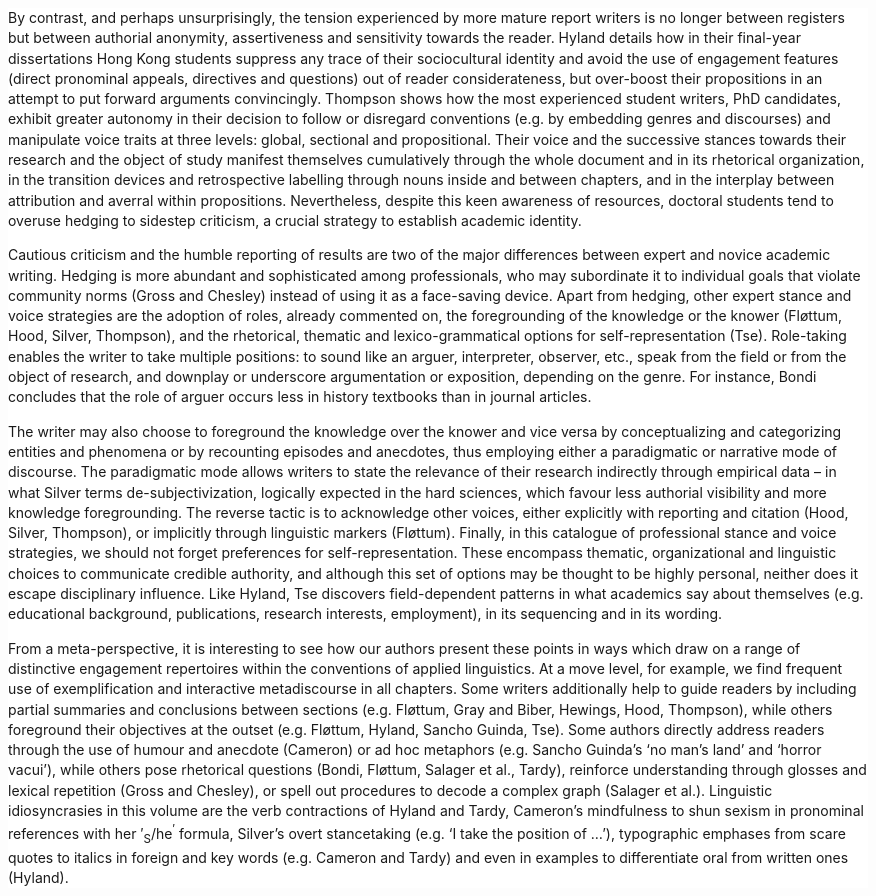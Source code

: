 By contrast, and perhaps unsurprisingly, the tension experienced by more mature report writers is no longer between registers but between authorial anonymity, assertiveness and sensitivity towards the reader. Hyland details how in their final-year dissertations Hong Kong students suppress any trace of their sociocultural identity and avoid the use of engagement features (direct pronominal appeals, directives and questions) out of reader considerateness, but over-boost their propositions in an attempt to put forward arguments convincingly. Thompson shows how the most experienced student writers, PhD candidates, exhibit greater autonomy in their decision to follow or disregard conventions (e.g. by embedding genres and discourses) and manipulate voice traits at three levels: global, sectional and propositional. Their voice and the successive stances towards their research and the object of study manifest themselves cumulatively through the whole document and in its rhetorical organization, in the transition devices and retrospective labelling through nouns inside and between chapters, and in the interplay between attribution and averral within propositions. Nevertheless, despite this keen awareness of resources, doctoral students tend to overuse hedging to sidestep criticism, a crucial strategy to establish academic identity.

Cautious criticism and the humble reporting of results are two of the major differences between expert and novice academic writing. Hedging is more abundant and sophisticated among professionals, who may subordinate it to individual goals that violate community norms (Gross and Chesley) instead of using it as a face-saving device. Apart from hedging, other expert stance and voice strategies are the adoption of roles, already commented on, the foregrounding of the knowledge or the knower (Fløttum, Hood, Silver, Thompson), and the rhetorical, thematic and lexico-grammatical options for self-representation (Tse). Role-taking enables the writer to take multiple positions: to sound like an arguer, interpreter, observer, etc., speak from the field or from the object of research, and downplay or underscore argumentation or exposition, depending on the genre. For instance, Bondi concludes that the role of arguer occurs less in history textbooks than in journal articles.

The writer may also choose to foreground the knowledge over the knower and vice versa by conceptualizing and categorizing entities and phenomena or by recounting episodes and anecdotes, thus employing either a paradigmatic or narrative mode of discourse. The paradigmatic mode allows writers to state the relevance of their research indirectly through empirical data – in what Silver terms de-subjectivization, logically expected in the hard sciences, which favour less authorial visibility and more knowledge foregrounding. The reverse tactic is to acknowledge other voices, either explicitly with reporting and citation (Hood, Silver, Thompson), or implicitly through linguistic markers (Fløttum). Finally, in this catalogue of professional stance and voice strategies, we should not forget preferences for self-representation. These encompass thematic, organizational and linguistic choices to communicate credible authority, and although this set of options may be thought to be highly personal, neither does it escape disciplinary influence. Like Hyland, Tse discovers field-dependent patterns in what academics say about themselves (e.g. educational background, publications, research interests, employment), in its sequencing and in its wording.

From a meta-perspective, it is interesting to see how our authors present these points in ways which draw on a range of distinctive engagement repertoires within the conventions of applied linguistics. At a move level, for example, we find frequent use of exemplification and interactive metadiscourse in all chapters. Some writers additionally help to guide readers by including partial summaries and conclusions between sections (e.g. Fløttum, Gray and Biber, Hewings, Hood, Thompson), while others foreground their objectives at the outset (e.g. Fløttum, Hyland, Sancho Guinda, Tse). Some authors directly address readers through the use of humour and anecdote (Cameron) or ad hoc metaphors (e.g. Sancho Guinda’s ‘no man’s land’ and ‘horror vacui’), while others pose rhetorical questions (Bondi, Fløttum, Salager et al., Tardy), reinforce understanding through glosses and lexical repetition (Gross and Chesley), or spell out procedures to decode a complex graph (Salager et al.). Linguistic idiosyncrasies in this volume are the verb contractions of Hyland and Tardy, Cameron’s mindfulness to shun sexism in pronominal references with her $\prime _ { \mathsf { S } } / \mathrm { h e } ^ { \prime }$ formula, Silver’s overt stancetaking (e.g. ‘I take the position of …’), typographic emphases from scare quotes to italics in foreign and key words (e.g. Cameron and Tardy) and even in examples to differentiate oral from written ones (Hyland).
